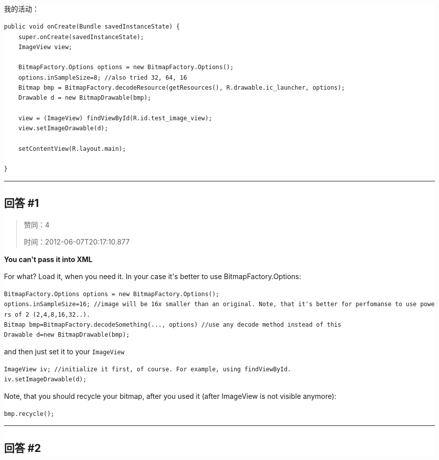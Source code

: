 我的活动：

```
public void onCreate(Bundle savedInstanceState) {
    super.onCreate(savedInstanceState);
    ImageView view;

    BitmapFactory.Options options = new BitmapFactory.Options();
    options.inSampleSize=8; //also tried 32, 64, 16
    Bitmap bmp = BitmapFactory.decodeResource(getResources(), R.drawable.ic_launcher, options);
    Drawable d = new BitmapDrawable(bmp);

    view = (ImageView) findViewById(R.id.test_image_view);
    view.setImageDrawable(d);

    setContentView(R.layout.main);

} 
```

* * *

## 回答 #1

> 赞同：4
> 
> 时间：2012-06-07T20:17:10.877

**You can't pass it into XML**

For what? Load it, when you need it. In your case it's better to use BitmapFactory.Options:

```
BitmapFactory.Options options = new BitmapFactory.Options();
options.inSampleSize=16; //image will be 16x smaller than an original. Note, that it's better for perfomanse to use powers of 2 (2,4,8,16,32..).
Bitmap bmp=BitmapFactory.decodeSomething(..., options) //use any decode method instead of this
Drawable d=new BitmapDrawable(bmp); 
```

and then just set it to your `ImageView`

```
ImageView iv; //initialize it first, of course. For example, using findViewById.
iv.setImageDrawable(d); 
```

Note, that you should recycle your bitmap, after you used it (after ImageView is not visible anymore):

```
bmp.recycle(); 
```

* * *

## 回答 #2
